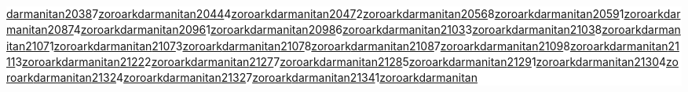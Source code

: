 </a></td><td><a href='https://limitlesstcg.com/decks/list/jp/30395'>darmanitan</a></td></tr><tr><td><a href='https://limitlesstcg.com/tournaments/jp/2038'>2038</a></td><td>7</td><td><a href='https://limitlesstcg.com/decks/list/jp/30428'>zoroark</a></td><td><a href='https://limitlesstcg.com/decks/list/jp/30428'>darmanitan</a></td></tr><tr><td><a href='https://limitlesstcg.com/tournaments/jp/2044'>2044</a></td><td>4</td><td><a href='https://limitlesstcg.com/decks/list/jp/30520'>zoroark</a></td><td><a href='https://limitlesstcg.com/decks/list/jp/30520'>darmanitan</a></td></tr><tr><td><a href='https://limitlesstcg.com/tournaments/jp/2047'>2047</a></td><td>2</td><td><a href='https://limitlesstcg.com/decks/list/jp/30565'>zoroark</a></td><td><a href='https://limitlesstcg.com/decks/list/jp/30565'>darmanitan</a></td></tr><tr><td><a href='https://limitlesstcg.com/tournaments/jp/2056'>2056</a></td><td>8</td><td><a href='https://limitlesstcg.com/decks/list/jp/30714'>zoroark</a></td><td><a href='https://limitlesstcg.com/decks/list/jp/30714'>darmanitan</a></td></tr><tr><td><a href='https://limitlesstcg.com/tournaments/jp/2059'>2059</a></td><td>1</td><td><a href='https://limitlesstcg.com/decks/list/jp/30754'>zoroark</a></td><td><a href='https://limitlesstcg.com/decks/list/jp/30754'>darmanitan</a></td></tr><tr><td><a href='https://limitlesstcg.com/tournaments/jp/2087'>2087</a></td><td>4</td><td><a href='https://limitlesstcg.com/decks/list/jp/31182'>zoroark</a></td><td><a href='https://limitlesstcg.com/decks/list/jp/31182'>darmanitan</a></td></tr><tr><td><a href='https://limitlesstcg.com/tournaments/jp/2096'>2096</a></td><td>1</td><td><a href='https://limitlesstcg.com/decks/list/jp/31318'>zoroark</a></td><td><a href='https://limitlesstcg.com/decks/list/jp/31318'>darmanitan</a></td></tr><tr><td><a href='https://limitlesstcg.com/tournaments/jp/2098'>2098</a></td><td>6</td><td><a href='https://limitlesstcg.com/decks/list/jp/31355'>zoroark</a></td><td><a href='https://limitlesstcg.com/decks/list/jp/31355'>darmanitan</a></td></tr><tr><td><a href='https://limitlesstcg.com/tournaments/jp/2103'>2103</a></td><td>3</td><td><a href='https://limitlesstcg.com/decks/list/jp/31429'>zoroark</a></td><td><a href='https://limitlesstcg.com/decks/list/jp/31429'>darmanitan</a></td></tr><tr><td><a href='https://limitlesstcg.com/tournaments/jp/2103'>2103</a></td><td>8</td><td><a href='https://limitlesstcg.com/decks/list/jp/31434'>zoroark</a></td><td><a href='https://limitlesstcg.com/decks/list/jp/31434'>darmanitan</a></td></tr><tr><td><a href='https://limitlesstcg.com/tournaments/jp/2107'>2107</a></td><td>1</td><td><a href='https://limitlesstcg.com/decks/list/jp/31491'>zoroark</a></td><td><a href='https://limitlesstcg.com/decks/list/jp/31491'>darmanitan</a></td></tr><tr><td><a href='https://limitlesstcg.com/tournaments/jp/2107'>2107</a></td><td>3</td><td><a href='https://limitlesstcg.com/decks/list/jp/31493'>zoroark</a></td><td><a href='https://limitlesstcg.com/decks/list/jp/31493'>darmanitan</a></td></tr><tr><td><a href='https://limitlesstcg.com/tournaments/jp/2107'>2107</a></td><td>8</td><td><a href='https://limitlesstcg.com/decks/list/jp/31498'>zoroark</a></td><td><a href='https://limitlesstcg.com/decks/list/jp/31498'>darmanitan</a></td></tr><tr><td><a href='https://limitlesstcg.com/tournaments/jp/2108'>2108</a></td><td>7</td><td><a href='https://limitlesstcg.com/decks/list/jp/31513'>zoroark</a></td><td><a href='https://limitlesstcg.com/decks/list/jp/31513'>darmanitan</a></td></tr><tr><td><a href='https://limitlesstcg.com/tournaments/jp/2109'>2109</a></td><td>8</td><td><a href='https://limitlesstcg.com/decks/list/jp/31530'>zoroark</a></td><td><a href='https://limitlesstcg.com/decks/list/jp/31530'>darmanitan</a></td></tr><tr><td><a href='https://limitlesstcg.com/tournaments/jp/2111'>2111</a></td><td>3</td><td><a href='https://limitlesstcg.com/decks/list/jp/31557'>zoroark</a></td><td><a href='https://limitlesstcg.com/decks/list/jp/31557'>darmanitan</a></td></tr><tr><td><a href='https://limitlesstcg.com/tournaments/jp/2122'>2122</a></td><td>2</td><td><a href='https://limitlesstcg.com/decks/list/jp/31732'>zoroark</a></td><td><a href='https://limitlesstcg.com/decks/list/jp/31732'>darmanitan</a></td></tr><tr><td><a href='https://limitlesstcg.com/tournaments/jp/2127'>2127</a></td><td>7</td><td><a href='https://limitlesstcg.com/decks/list/jp/31817'>zoroark</a></td><td><a href='https://limitlesstcg.com/decks/list/jp/31817'>darmanitan</a></td></tr><tr><td><a href='https://limitlesstcg.com/tournaments/jp/2128'>2128</a></td><td>5</td><td><a href='https://limitlesstcg.com/decks/list/jp/31831'>zoroark</a></td><td><a href='https://limitlesstcg.com/decks/list/jp/31831'>darmanitan</a></td></tr><tr><td><a href='https://limitlesstcg.com/tournaments/jp/2129'>2129</a></td><td>1</td><td><a href='https://limitlesstcg.com/decks/list/jp/31843'>zoroark</a></td><td><a href='https://limitlesstcg.com/decks/list/jp/31843'>darmanitan</a></td></tr><tr><td><a href='https://limitlesstcg.com/tournaments/jp/2130'>2130</a></td><td>4</td><td><a href='https://limitlesstcg.com/decks/list/jp/31862'>zoroark</a></td><td><a href='https://limitlesstcg.com/decks/list/jp/31862'>darmanitan</a></td></tr><tr><td><a href='https://limitlesstcg.com/tournaments/jp/2132'>2132</a></td><td>4</td><td><a href='https://limitlesstcg.com/decks/list/jp/31894'>zoroark</a></td><td><a href='https://limitlesstcg.com/decks/list/jp/31894'>darmanitan</a></td></tr><tr><td><a href='https://limitlesstcg.com/tournaments/jp/2132'>2132</a></td><td>7</td><td><a href='https://limitlesstcg.com/decks/list/jp/31896'>zoroark</a></td><td><a href='https://limitlesstcg.com/decks/list/jp/31896'>darmanitan</a></td></tr><tr><td><a href='https://limitlesstcg.com/tournaments/jp/2134'>2134</a></td><td>1</td><td><a href='https://limitlesstcg.com/decks/list/jp/31921'>zoroark</a></td><td><a href='https://limitlesstcg.com/decks/list/jp/31921'>darmanitan